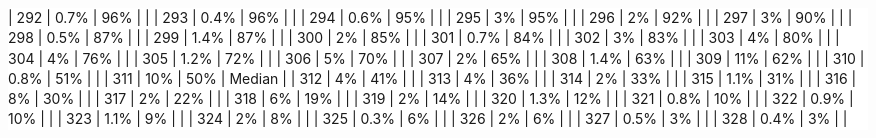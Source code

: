 | 292 | 0.7% | 96% |  |
| 293 | 0.4% | 96% |  |
| 294 | 0.6% | 95% |  |
| 295 | 3% | 95% |  |
| 296 | 2% | 92% |  |
| 297 | 3% | 90% |  |
| 298 | 0.5% | 87% |  |
| 299 | 1.4% | 87% |  |
| 300 | 2% | 85% |  |
| 301 | 0.7% | 84% |  |
| 302 | 3% | 83% |  |
| 303 | 4% | 80% |  |
| 304 | 4% | 76% |  |
| 305 | 1.2% | 72% |  |
| 306 | 5% | 70% |  |
| 307 | 2% | 65% |  |
| 308 | 1.4% | 63% |  |
| 309 | 11% | 62% |  |
| 310 | 0.8% | 51% |  |
| 311 | 10% | 50% | Median |
| 312 | 4% | 41% |  |
| 313 | 4% | 36% |  |
| 314 | 2% | 33% |  |
| 315 | 1.1% | 31% |  |
| 316 | 8% | 30% |  |
| 317 | 2% | 22% |  |
| 318 | 6% | 19% |  |
| 319 | 2% | 14% |  |
| 320 | 1.3% | 12% |  |
| 321 | 0.8% | 10% |  |
| 322 | 0.9% | 10% |  |
| 323 | 1.1% | 9% |  |
| 324 | 2% | 8% |  |
| 325 | 0.3% | 6% |  |
| 326 | 2% | 6% |  |
| 327 | 0.5% | 3% |  |
| 328 | 0.4% | 3% |  |